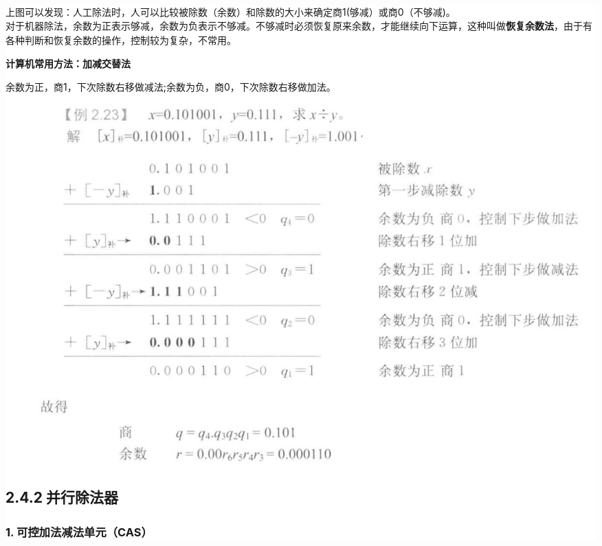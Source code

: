上图可以发现：人工除法时，人可以比较被除数（余数）和除数的大小来确定商1(够减）或商0（不够减)。  
对于机器除法，余数为正表示够减，余数为负表示不够减。不够减时必须恢复原来余数，才能继续向下运算，这种叫做**恢复余数法**，由于有各种判断和恢复余数的操作，控制较为复杂，不常用。

**计算机常用方法：加减交替法**

余数为正，商1，下次除数右移做减法;余数为负，商0，下次除数右移做加法。

[![](res/2.运算方法和运算器/wp_editor_md_9a70844813bb4a4a78aa64baf094ff64-165173935256257.jpg)](http://fangkaipeng.com/wp-content/uploads/2021/03/wp_editor_md_9a70844813bb4a4a78aa64baf094ff64.jpg)

## 2.4.2 并行除法器

### 1\. 可控加法减法单元（CAS）
